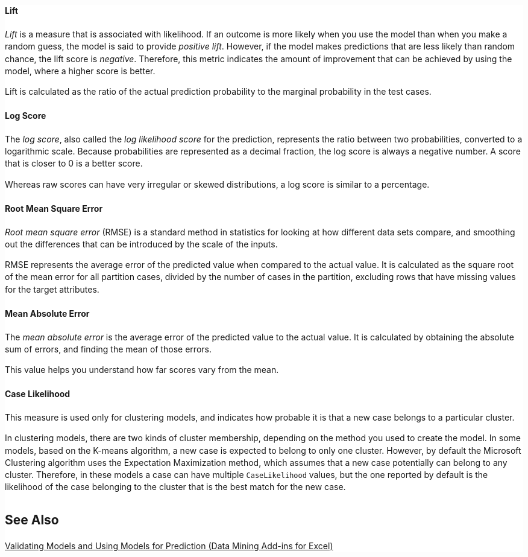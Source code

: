 #### Lift  
 *Lift* is a measure that is associated with likelihood. If an outcome is more likely when you use the model than when you make a random guess, the model is said to provide *positive lift*. However, if the model makes predictions that are less likely than random chance, the lift score is *negative*. Therefore, this metric indicates the amount of improvement that can be achieved by using the model, where a higher score is better.  
  
 Lift is calculated as the ratio of the actual prediction probability to the marginal probability in the test cases.  
  
#### Log Score  
 The *log score*, also called the *log likelihood score* for the prediction, represents the ratio between two probabilities, converted to a logarithmic scale. Because probabilities are represented as a decimal fraction, the log score is always a negative number. A score that is closer to 0 is a better score.  
  
 Whereas raw scores can have very irregular or skewed distributions, a log score is similar to a percentage.  
  
#### Root Mean Square Error  
 *Root mean square error* (RMSE) is a standard method in statistics for looking at how different data sets compare, and smoothing out the differences that can be introduced by the scale of the inputs.  
  
 RMSE represents the average error of the predicted value when compared to the actual value. It is calculated as the square root of the mean error for all partition cases, divided by the number of cases in the partition, excluding rows that have missing values for the target attributes.  
  
#### Mean Absolute Error  
 The *mean absolute error* is the average error of the predicted value to the actual value. It is calculated by obtaining the absolute sum of errors, and finding the mean of those errors.  
  
 This value helps you understand how far scores vary from the mean.  
  
#### Case Likelihood  
 This measure is used only for clustering models, and indicates how probable it is that a new case belongs to a particular cluster.  
  
 In clustering models, there are two kinds of cluster membership, depending on the method you used to create the model. In some models, based on the K-means algorithm, a new case is expected to belong to only one cluster. However, by default the Microsoft Clustering algorithm uses the Expectation Maximization method, which assumes that a new case potentially can belong to any cluster. Therefore, in these models a case can have multiple `CaseLikelihood` values, but the one reported by default is the likelihood of the case belonging to the cluster that is the best match for the new case.  
  
## See Also  
 [Validating Models and Using Models for Prediction &#40;Data Mining Add-ins for Excel&#41;](validating-models-and-using-models-for-prediction-data-mining-add-ins-for-excel.md)  
  
  
